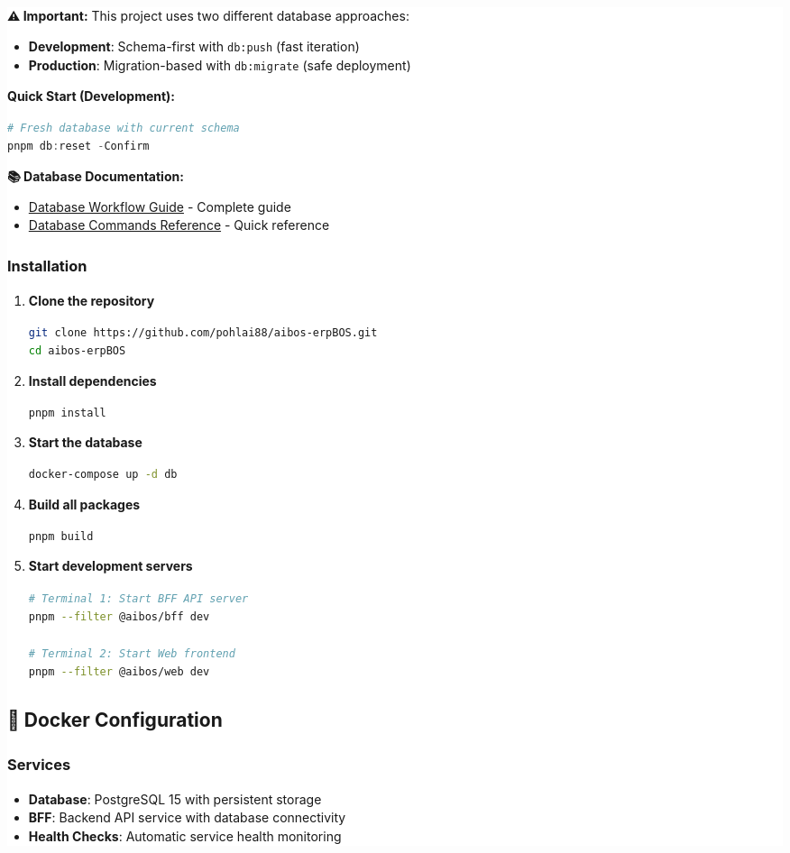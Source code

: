 **⚠️ Important:** This project uses two different database approaches:

- **Development**: Schema-first with `db:push` (fast iteration)
- **Production**: Migration-based with `db:migrate` (safe deployment)

**Quick Start (Development):**

```powershell
# Fresh database with current schema
pnpm db:reset -Confirm
```

**📚 Database Documentation:**

- [Database Workflow Guide](./DATABASE_WORKFLOW.md) - Complete guide
- [Database Commands Reference](./DB_COMMANDS.md) - Quick reference

### Installation

1. **Clone the repository**

   ```bash
   git clone https://github.com/pohlai88/aibos-erpBOS.git
   cd aibos-erpBOS
   ```

2. **Install dependencies**

   ```bash
   pnpm install
   ```

3. **Start the database**

   ```bash
   docker-compose up -d db
   ```

4. **Build all packages**

   ```bash
   pnpm build
   ```

5. **Start development servers**

   ```bash
   # Terminal 1: Start BFF API server
   pnpm --filter @aibos/bff dev

   # Terminal 2: Start Web frontend
   pnpm --filter @aibos/web dev
   ```

## 🐳 Docker Configuration

### Services

- **Database**: PostgreSQL 15 with persistent storage
- **BFF**: Backend API service with database connectivity
- **Health Checks**: Automatic service health monitoring
